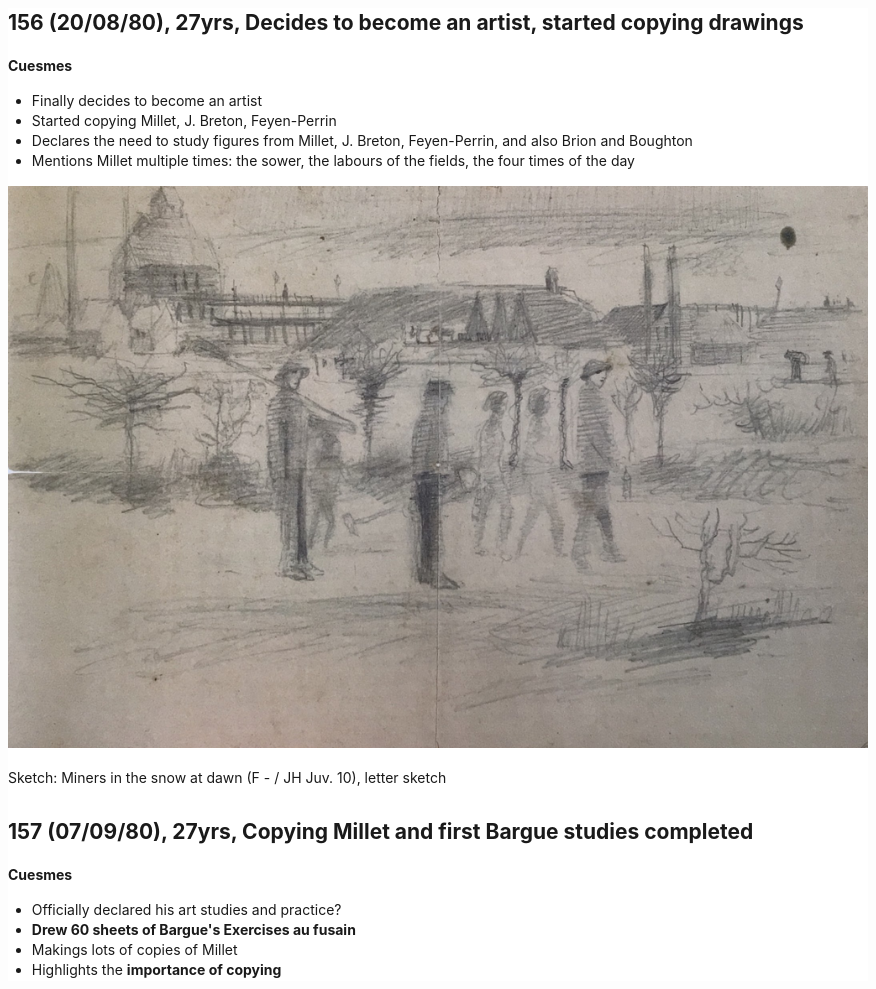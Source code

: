 ## 156 (20/08/80), 27yrs, Decides to become an artist, started copying drawings
**Cuesmes**

- Finally decides to become an artist
- Started copying Millet, J. Breton, Feyen-Perrin
- Declares the need to study figures from Millet, J. Breton, Feyen-Perrin, and also Brion and Boughton
- Mentions Millet multiple times: the sower, the labours of the fields, the four times of the day

![725786c7a33a21d057f4884c8d815449.png](../../../../_resources/725786c7a33a21d057f4884c8d815449.png)

Sketch: Miners in the snow at dawn (F - / JH Juv. 10), letter sketch

## 157 (07/09/80), 27yrs, Copying Millet and first Bargue studies completed
**Cuesmes**

- Officially declared his art studies and practice?
- **Drew 60 sheets of Bargue's Exercises au fusain**
- Makings lots of copies of Millet
- Highlights the **importance of copying**
